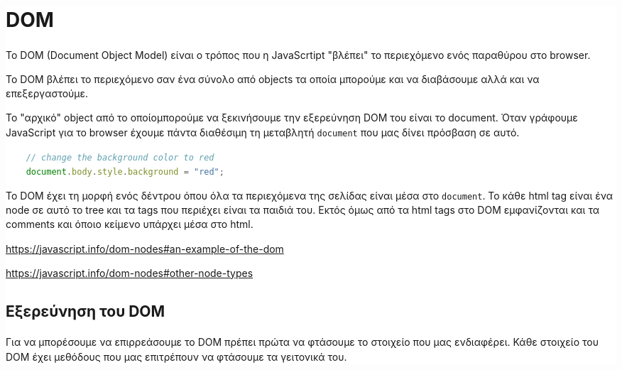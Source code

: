 # DOM

Το DOM (Document Object Model) είναι ο τρόπος που η JavaScrtipt "βλέπει" το περιεχόμενο ενός παραθύρου στο browser.

Το DOM βλέπει το περιεχόμενο σαν ένα σύνολο από objects τα οποία μπορούμε και να διαβάσουμε αλλά και να επεξεργαστούμε.

Το "αρχικό" object από το οποίομπορούμε να ξεκινήσουμε την εξερεύνηση DOM του είναι το document. Όταν γράφουμε JavaScript για το browser έχουμε πάντα διαθέσιμη τη μεταβλητή `document` που μας δίνει πρόσβαση σε αυτό.

```js
    // change the background color to red
    document.body.style.background = "red";
```

Το DOM έχει τη μορφή ενός δέντρου όπου όλα τα περιεχόμενα της σελίδας είναι μέσα στο `document`. Το κάθε html tag είναι ένα node σε αυτό το tree και τα tags που περιέχει είναι τα παιδιά του. Εκτός όμως από τα html tags στο DOM εμφανίζονται και τα comments και όποιο κείμενο υπάρχει μέσα στο html.

https://javascript.info/dom-nodes#an-example-of-the-dom

https://javascript.info/dom-nodes#other-node-types


## Εξερεύνηση του DOM

Για να μπορέσουμε να επιρρεάσουμε το DOM πρέπει πρώτα να φτάσουμε το στοιχείο που μας ενδιαφέρει. Κάθε στοιχείο του DOM έχει μεθόδους που μας επιτρέπουν να φτάσουμε τα γειτονικά του.
